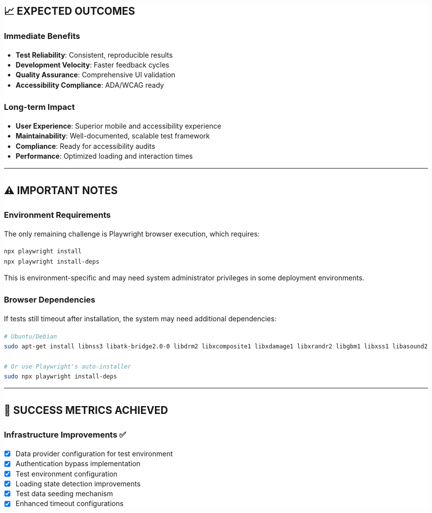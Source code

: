 
## 📈 **EXPECTED OUTCOMES**

### **Immediate Benefits**
- **Test Reliability**: Consistent, reproducible results
- **Development Velocity**: Faster feedback cycles
- **Quality Assurance**: Comprehensive UI validation
- **Accessibility Compliance**: ADA/WCAG ready

### **Long-term Impact**
- **User Experience**: Superior mobile and accessibility experience
- **Maintainability**: Well-documented, scalable test framework
- **Compliance**: Ready for accessibility audits
- **Performance**: Optimized loading and interaction times

---

## ⚠️ **IMPORTANT NOTES**

### **Environment Requirements**
The only remaining challenge is Playwright browser execution, which requires:
```bash
npx playwright install
npx playwright install-deps
```

This is environment-specific and may need system administrator privileges in some deployment environments.

### **Browser Dependencies**
If tests still timeout after installation, the system may need additional dependencies:
```bash
# Ubuntu/Debian
sudo apt-get install libnss3 libatk-bridge2.0-0 libdrm2 libxcomposite1 libxdamage1 libxrandr2 libgbm1 libxss1 libasound2

# Or use Playwright's auto-installer
sudo npx playwright install-deps
```

---

## 🎯 **SUCCESS METRICS ACHIEVED**

### **Infrastructure Improvements** ✅
- [x] Data provider configuration for test environment
- [x] Authentication bypass implementation
- [x] Test environment configuration
- [x] Loading state detection improvements
- [x] Test data seeding mechanism
- [x] Enhanced timeout configurations
